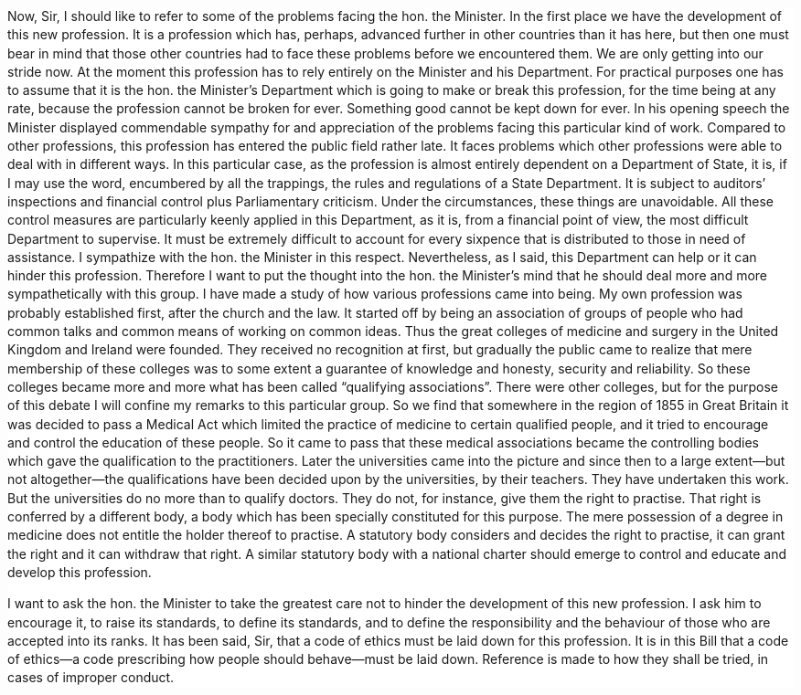 <p>Now, Sir, I should like to refer to some of the problems facing the hon. the Minister. In the first place we have the development of this new profession. It is a profession which has, perhaps, advanced further in other countries than it has here, but then one must bear in mind that those other countries had to face these problems before we encountered them. We are only getting into our stride now. At the moment this profession has to rely entirely on the Minister and his Department. For practical purposes one has to assume that it is the hon. the Minister&#x2019;s Department which is going to make or break this profession, for the time being at any rate, because the profession cannot be broken for ever. Something good cannot be kept down for ever. In his opening speech the Minister displayed commendable sympathy <span class="col_6115-6116" refersTo="page_0256"/>for and appreciation of the problems facing this particular kind of work. Compared to other professions, this profession has entered the public field rather late. It faces problems which other professions were able to deal with in different ways. In this particular case, as the profession is almost entirely dependent on a Department of State, it is, if I may use the word, encumbered by all the trappings, the rules and regulations of a State Department. It is subject to auditors&#x2019; inspections and financial control plus Parliamentary criticism. Under the circumstances, these things are unavoidable. All these control measures are particularly keenly applied in this Department, as it is, from a financial point of view, the most difficult Department to supervise. It must be extremely difficult to account for every sixpence that is distributed to those in need of assistance. I sympathize with the hon. the Minister in this respect. Nevertheless, as I said, this Department can help or it can hinder this profession. Therefore I want to put the thought into the hon. the Minister&#x2019;s mind that he should deal more and more sympathetically with this group. I have made a study of how various professions came into being. My own profession was probably established first, after the church and the law. It started off by being an association of groups of people who had common talks and common means of working on common ideas. Thus the great colleges of medicine and surgery in the United Kingdom and Ireland were founded. They received no recognition at first, but gradually the public came to realize that mere membership of these colleges was to some extent a guarantee of knowledge and honesty, security and reliability. So these colleges became more and more what has been called &#x201C;qualifying associations&#x201D;. There were other colleges, but for the purpose of this debate I will confine my remarks to this particular group. So we find that somewhere in the region of 1855 in Great Britain it was decided to pass a Medical Act which limited the practice of medicine to certain qualified people, and it tried to encourage and control the education of these people. So it came to pass that these medical associations became the controlling bodies which gave the qualification to the practitioners. Later the universities came into the picture and since then to a large extent&#x2014;but not altogether&#x2014;the qualifications have been decided upon by the universities, by their teachers. They have undertaken this work. But the universities do no more than to qualify doctors. They do not, for instance, give them the right to practise. That right is conferred by a different body, a body which has been specially constituted for this purpose. The mere possession of a degree in medicine does not entitle the holder thereof to practise. A statutory body considers and decides the right to practise, it can grant the right and it can withdraw that right. A similar statutory body with a national charter should emerge to control and educate and develop this profession.</p>

<p>I want to ask the hon. the Minister to take the greatest care not to hinder the development of this new profession. I ask him to encourage it, to raise its standards, to define its standards, and to define the responsibility and the behaviour of those who are accepted into its ranks. It has been said, Sir, that a code of ethics must be laid down for this profession. It is in this Bill that a code of ethics&#x2014;a code prescribing how people should behave&#x2014;must be laid down. Reference is made to how they shall be tried, in cases of improper conduct.</p>
